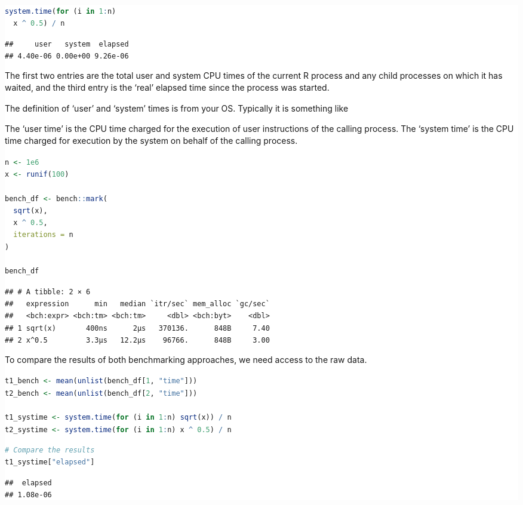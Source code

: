 ```r
system.time(for (i in 1:n)
  x ^ 0.5) / n
```

```
##     user   system  elapsed 
## 4.40e-06 0.00e+00 9.26e-06
```
The first two entries are the total user and system CPU times of the current R process and any child processes on which it has waited, and the third entry is the ‘real’ elapsed time since the process was started.

The definition of ‘user’ and ‘system’ times is from your OS. Typically it is something like

The ‘user time’ is the CPU time charged for the execution of user instructions of the calling process. The ‘system time’ is the CPU time charged for execution by the system on behalf of the calling process.


```r
n <- 1e6
x <- runif(100)

bench_df <- bench::mark(
  sqrt(x), 
  x ^ 0.5,
  iterations = n
)

bench_df
```

```
## # A tibble: 2 × 6
##   expression      min   median `itr/sec` mem_alloc `gc/sec`
##   <bch:expr> <bch:tm> <bch:tm>     <dbl> <bch:byt>    <dbl>
## 1 sqrt(x)       400ns      2µs   370136.      848B     7.40
## 2 x^0.5         3.3µs   12.2µs    96766.      848B     3.00
```

To compare the results of both benchmarking approaches, we need access to the raw data.


```r
t1_bench <- mean(unlist(bench_df[1, "time"]))
t2_bench <- mean(unlist(bench_df[2, "time"]))

t1_systime <- system.time(for (i in 1:n) sqrt(x)) / n
t2_systime <- system.time(for (i in 1:n) x ^ 0.5) / n
```


```r
# Compare the results
t1_systime["elapsed"]
```

```
##  elapsed 
## 1.08e-06
```
